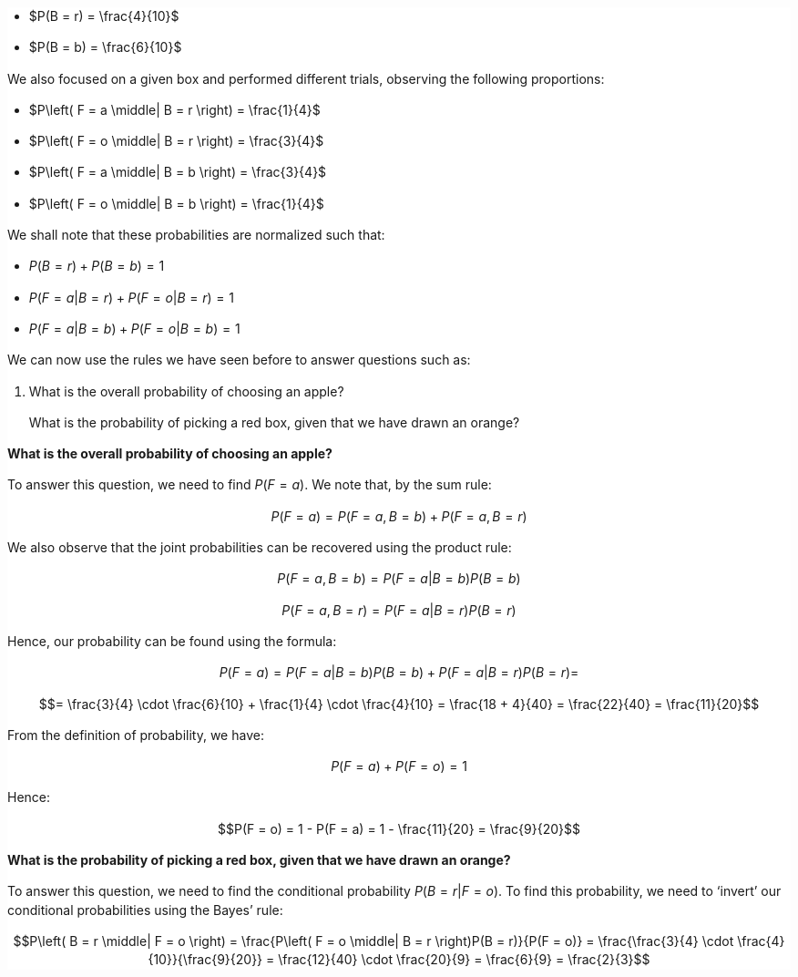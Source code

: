 - $P(B = r) = \frac{4}{10}$

- $P(B = b) = \frac{6}{10}$

We also focused on a given box and performed different trials, observing the following proportions:

- $P\left( F = a \middle| B = r \right) = \frac{1}{4}$

- $P\left( F = o \middle| B = r \right) = \frac{3}{4}$

- $P\left( F = a \middle| B = b \right) = \frac{3}{4}$

- $P\left( F = o \middle| B = b \right) = \frac{1}{4}$

We shall note that these probabilities are normalized such that:

- $P(B = r) + P(B = b) = 1$

- $P\left( F = a \middle| B = r \right) + P\left( F = o \middle| B = r \right) = 1$

- $P\left( F = a \middle| B = b \right) + P\left( F = o \middle| B = b \right) = 1$

We can now use the rules we have seen before to answer questions such as:

1.  What is the overall probability of choosing an apple?

    What is the probability of picking a red box, given that we have drawn an orange?

**What is the overall probability of choosing an apple?**

To answer this question, we need to find $P(F = a)$. We note that, by the sum rule:

$$P(F = a) = P(F = a,B = b) + P(F = a,B = r)$$

We also observe that the joint probabilities can be recovered using the product rule:

$$P(F = a,B = b) = P\left( F = a \middle| B = b \right)P(B = b)$$

$$P(F = a,B = r) = P\left( F = a \middle| B = r \right)P(B = r)$$

Hence, our probability can be found using the formula:

$$P(F = a) = P\left( F = a \middle| B = b \right)P(B = b) + P\left( F = a \middle| B = r \right)P(B = r) =$$

$$= \frac{3}{4} \cdot \frac{6}{10} + \frac{1}{4} \cdot \frac{4}{10} = \frac{18 + 4}{40} = \frac{22}{40} = \frac{11}{20}$$

From the definition of probability, we have:

$$P(F = a) + P(F = o) = 1$$

Hence:

$$P(F = o) = 1 - P(F = a) = 1 - \frac{11}{20} = \frac{9}{20}$$

**What is the probability of picking a red box, given that we have drawn an orange?**

To answer this question, we need to find the conditional probability $P(B = r|F = o)$. To find this probability, we need to ‘invert’ our conditional probabilities using the Bayes’ rule:

$$P\left( B = r \middle| F = o \right) = \frac{P\left( F = o \middle| B = r \right)P(B = r)}{P(F = o)} = \frac{\frac{3}{4} \cdot \frac{4}{10}}{\frac{9}{20}} = \frac{12}{40} \cdot \frac{20}{9} = \frac{6}{9} = \frac{2}{3}$$

